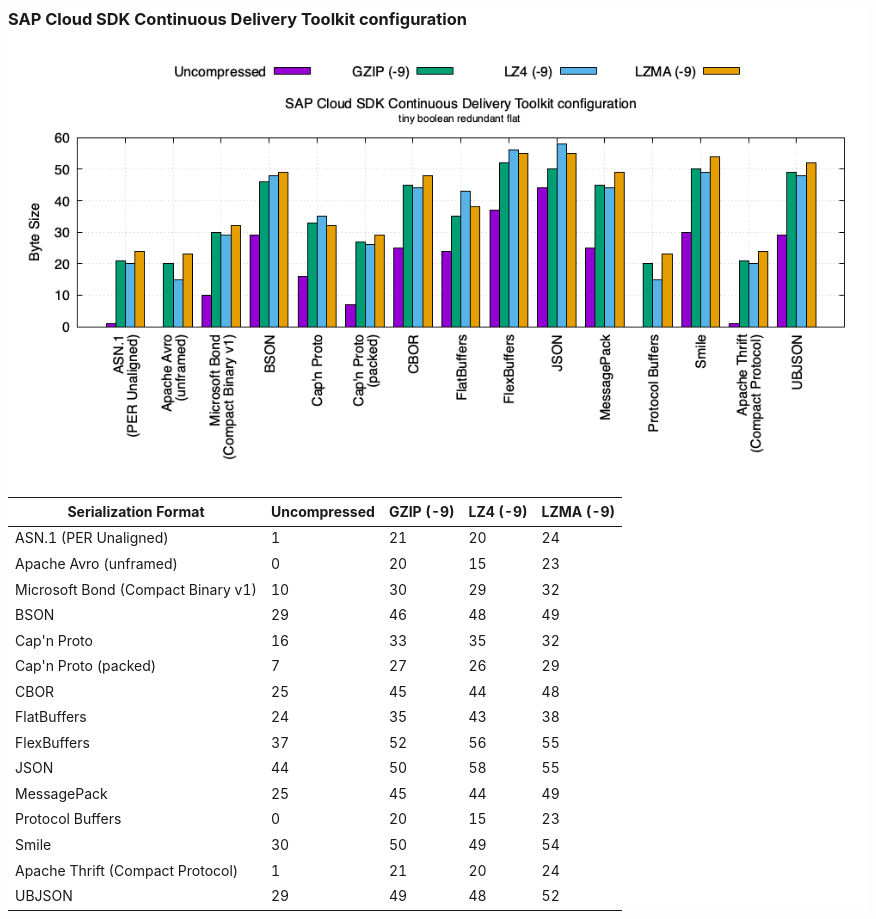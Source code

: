 <h3 id="sapcloudsdkpipeline">SAP Cloud SDK Continuous Delivery Toolkit configuration</h3>

![SAP Cloud SDK Continuous Delivery Toolkit configuration chart](/assets/images/benchmark/sapcloudsdkpipeline.png)

| Serialization Format | Uncompressed | GZIP (-9) | LZ4 (-9) | LZMA (-9) |
|----------------------|--------------|-----------|----------|-----------|
| ASN.1 (PER Unaligned) | 1 | 21 | 20 | 24 |
| Apache Avro (unframed) | 0 | 20 | 15 | 23 |
| Microsoft Bond (Compact Binary v1) | 10 | 30 | 29 | 32 |
| BSON | 29 | 46 | 48 | 49 |
| Cap'n Proto | 16 | 33 | 35 | 32 |
| Cap'n Proto (packed) | 7 | 27 | 26 | 29 |
| CBOR | 25 | 45 | 44 | 48 |
| FlatBuffers | 24 | 35 | 43 | 38 |
| FlexBuffers | 37 | 52 | 56 | 55 |
| JSON | 44 | 50 | 58 | 55 |
| MessagePack | 25 | 45 | 44 | 49 |
| Protocol Buffers | 0 | 20 | 15 | 23 |
| Smile | 30 | 50 | 49 | 54 |
| Apache Thrift (Compact Protocol) | 1 | 21 | 20 | 24 |
| UBJSON | 29 | 49 | 48 | 52 |
